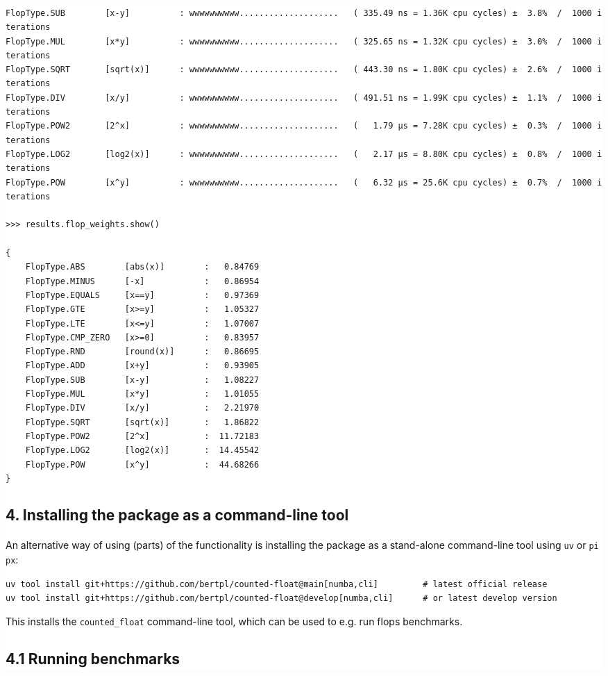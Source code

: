 ```
FlopType.SUB        [x-y]          : wwwwwwwwww....................   ( 335.49 ns = 1.36K cpu cycles) ±  3.8%  /  1000 iterations
FlopType.MUL        [x*y]          : wwwwwwwwww....................   ( 325.65 ns = 1.32K cpu cycles) ±  3.0%  /  1000 iterations
FlopType.SQRT       [sqrt(x)]      : wwwwwwwwww....................   ( 443.30 ns = 1.80K cpu cycles) ±  2.6%  /  1000 iterations
FlopType.DIV        [x/y]          : wwwwwwwwww....................   ( 491.51 ns = 1.99K cpu cycles) ±  1.1%  /  1000 iterations
FlopType.POW2       [2^x]          : wwwwwwwwww....................   (   1.79 µs = 7.28K cpu cycles) ±  0.3%  /  1000 iterations
FlopType.LOG2       [log2(x)]      : wwwwwwwwww....................   (   2.17 µs = 8.80K cpu cycles) ±  0.8%  /  1000 iterations
FlopType.POW        [x^y]          : wwwwwwwwww....................   (   6.32 µs = 25.6K cpu cycles) ±  0.7%  /  1000 iterations

>>> results.flop_weights.show() 

{
    FlopType.ABS        [abs(x)]        :   0.84769
    FlopType.MINUS      [-x]            :   0.86954
    FlopType.EQUALS     [x==y]          :   0.97369
    FlopType.GTE        [x>=y]          :   1.05327
    FlopType.LTE        [x<=y]          :   1.07007
    FlopType.CMP_ZERO   [x>=0]          :   0.83957
    FlopType.RND        [round(x)]      :   0.86695
    FlopType.ADD        [x+y]           :   0.93905
    FlopType.SUB        [x-y]           :   1.08227
    FlopType.MUL        [x*y]           :   1.01055
    FlopType.DIV        [x/y]           :   2.21970
    FlopType.SQRT       [sqrt(x)]       :   1.86822
    FlopType.POW2       [2^x]           :  11.72183
    FlopType.LOG2       [log2(x)]       :  14.45542
    FlopType.POW        [x^y]           :  44.68266
}
```

## 4. Installing the package as a command-line tool

An alternative way of using (parts) of the functionality is installing the package as a stand-alone command-line tool
using `uv` or `pipx`:

```
uv tool install git+https://github.com/bertpl/counted-float@main[numba,cli]         # latest official release
uv tool install git+https://github.com/bertpl/counted-float@develop[numba,cli]      # or latest develop version
```
This installs the `counted_float` command-line tool, which can be used to e.g. run flops benchmarks.

## 4.1 Running benchmarks
